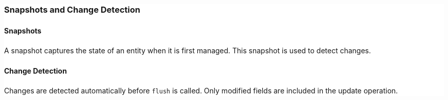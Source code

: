 
### Snapshots and Change Detection

#### Snapshots
A snapshot captures the state of an entity when it is first managed. This snapshot is used to detect changes.

#### Change Detection
Changes are detected automatically before `flush` is called. Only modified fields are included in the update operation.
